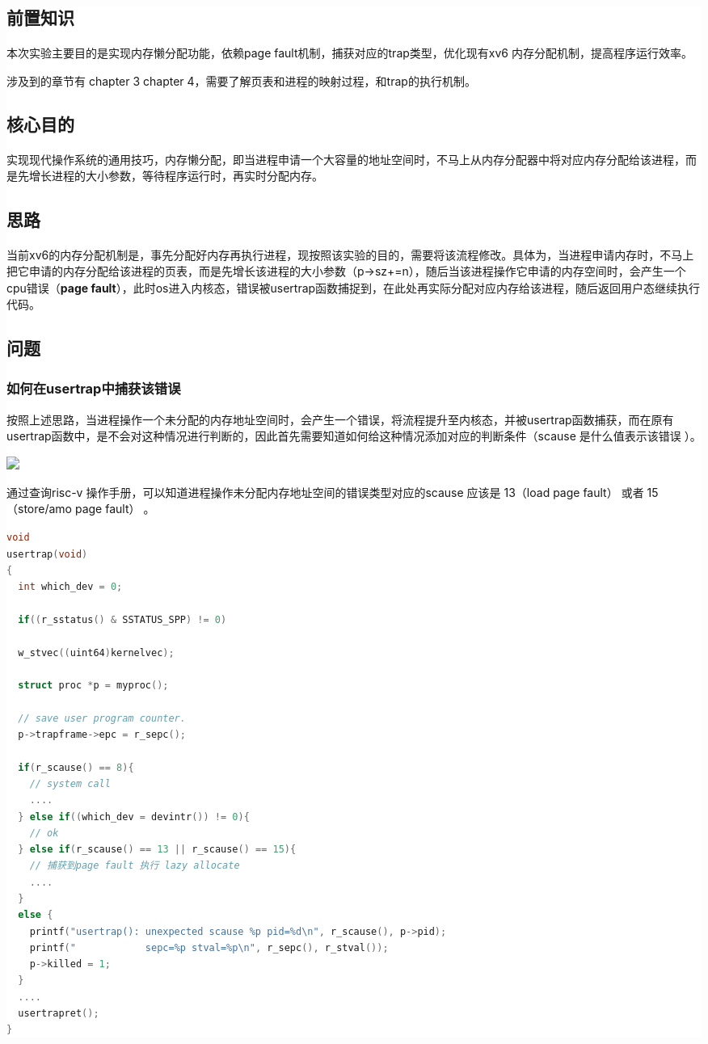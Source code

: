 ## 前置知识

本次实验主要目的是实现内存懒分配功能，依赖page fault机制，捕获对应的trap类型，优化现有xv6 内存分配机制，提高程序运行效率。

涉及到的章节有 chapter 3 chapter 4，需要了解页表和进程的映射过程，和trap的执行机制。

## 核心目的

实现现代操作系统的通用技巧，内存懒分配，即当进程申请一个大容量的地址空间时，不马上从内存分配器中将对应内存分配给该进程，而是先增长进程的大小参数，等待程序运行时，再实时分配内存。

## 思路

当前xv6的内存分配机制是，事先分配好内存再执行进程，现按照该实验的目的，需要将该流程修改。具体为，当进程申请内存时，不马上把它申请的内存分配给该进程的页表，而是先增长该进程的大小参数（p->sz+=n），随后当该进程操作它申请的内存空间时，会产生一个cpu错误（**page fault**），此时os进入内核态，错误被usertrap函数捕捉到，在此处再实际分配对应内存给该进程，随后返回用户态继续执行代码。


## 问题

### 如何在usertrap中捕获该错误

按照上述思路，当进程操作一个未分配的内存地址空间时，会产生一个错误，将流程提升至内核态，并被usertrap函数捕获，而在原有usertrap函数中，是不会对这种情况进行判断的，因此首先需要知道如何给这种情况添加对应的判断条件（scause 是什么值表示该错误 ）。

![](https://cdn.jsdelivr.net/gh/flyFatSeal/cloudimg/os/scause.png#crop=0&crop=0&crop=1&crop=1&id=PfOfc&originHeight=775&originWidth=818&originalType=binary&ratio=1&rotation=0&showTitle=false&status=done&style=none&title=)

通过查询risc-v 操作手册，可以知道进程操作未分配内存地址空间的错误类型对应的scause 应该是 13（load page fault） 或者 15 （store/amo page fault） 。

```c
void
usertrap(void)
{
  int which_dev = 0;

  if((r_sstatus() & SSTATUS_SPP) != 0)

  w_stvec((uint64)kernelvec);

  struct proc *p = myproc();
  
  // save user program counter.
  p->trapframe->epc = r_sepc();
  
  if(r_scause() == 8){
    // system call
	....
  } else if((which_dev = devintr()) != 0){
    // ok
  } else if(r_scause() == 13 || r_scause() == 15){
    // 捕获到page fault 执行 lazy allocate
    ....
  }
  else {
    printf("usertrap(): unexpected scause %p pid=%d\n", r_scause(), p->pid);
    printf("            sepc=%p stval=%p\n", r_sepc(), r_stval());
    p->killed = 1;
  }
  ....
  usertrapret();
}

```
